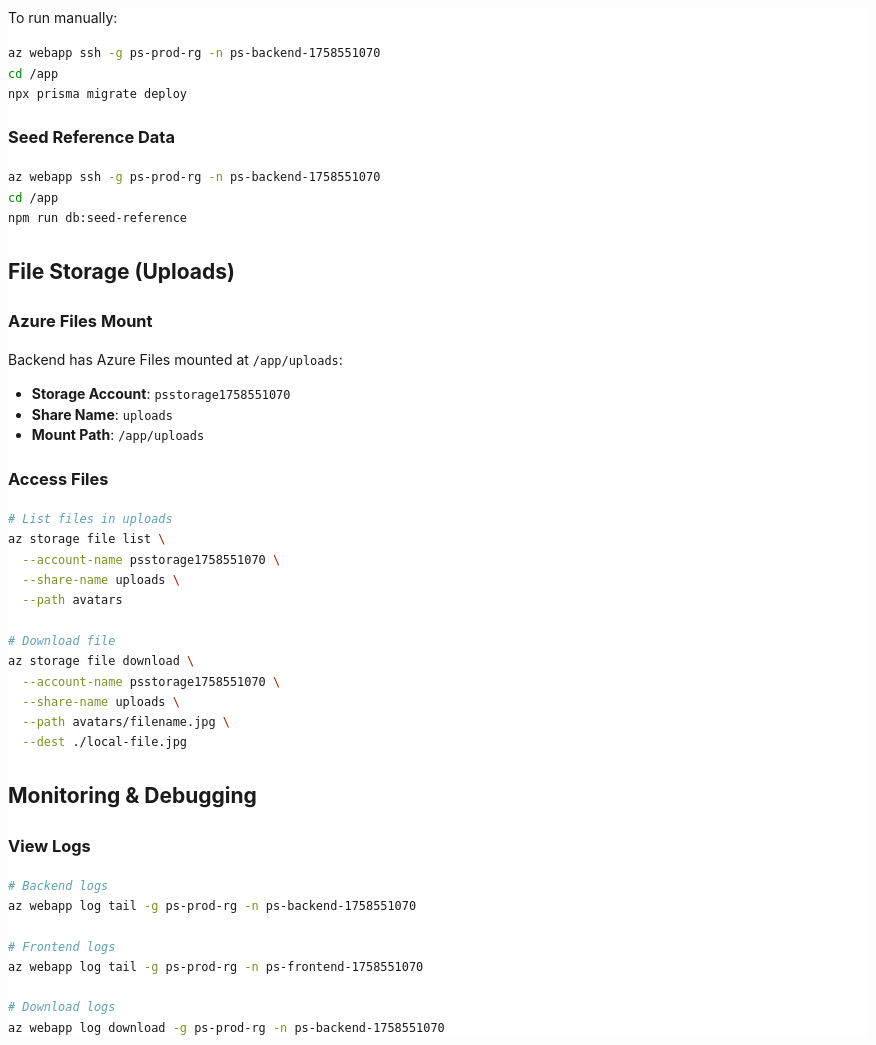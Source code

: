 To run manually:
```bash
az webapp ssh -g ps-prod-rg -n ps-backend-1758551070
cd /app
npx prisma migrate deploy
```

### Seed Reference Data
```bash
az webapp ssh -g ps-prod-rg -n ps-backend-1758551070
cd /app
npm run db:seed-reference
```

## File Storage (Uploads)

### Azure Files Mount
Backend has Azure Files mounted at `/app/uploads`:
- **Storage Account**: `psstorage1758551070`
- **Share Name**: `uploads`
- **Mount Path**: `/app/uploads`

### Access Files
```bash
# List files in uploads
az storage file list \
  --account-name psstorage1758551070 \
  --share-name uploads \
  --path avatars

# Download file
az storage file download \
  --account-name psstorage1758551070 \
  --share-name uploads \
  --path avatars/filename.jpg \
  --dest ./local-file.jpg
```

## Monitoring & Debugging

### View Logs
```bash
# Backend logs
az webapp log tail -g ps-prod-rg -n ps-backend-1758551070

# Frontend logs
az webapp log tail -g ps-prod-rg -n ps-frontend-1758551070

# Download logs
az webapp log download -g ps-prod-rg -n ps-backend-1758551070
```
